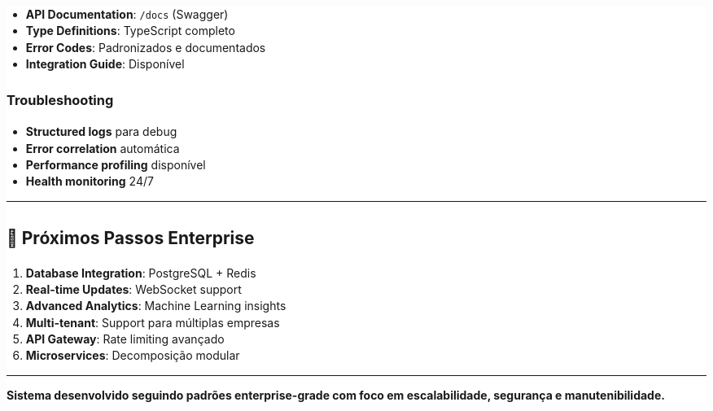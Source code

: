 - **API Documentation**: `/docs` (Swagger)
- **Type Definitions**: TypeScript completo
- **Error Codes**: Padronizados e documentados
- **Integration Guide**: Disponível

### Troubleshooting

- **Structured logs** para debug
- **Error correlation** automática
- **Performance profiling** disponível
- **Health monitoring** 24/7

---

## 🎯 Próximos Passos Enterprise

1. **Database Integration**: PostgreSQL + Redis
2. **Real-time Updates**: WebSocket support
3. **Advanced Analytics**: Machine Learning insights
4. **Multi-tenant**: Support para múltiplas empresas
5. **API Gateway**: Rate limiting avançado
6. **Microservices**: Decomposição modular

---

**Sistema desenvolvido seguindo padrões enterprise-grade com foco em escalabilidade, segurança e manutenibilidade.**
